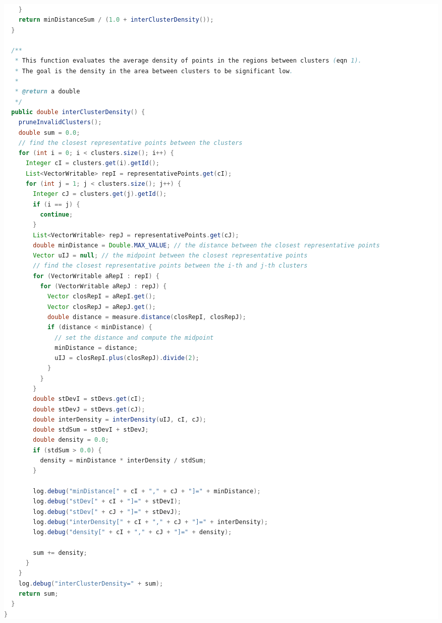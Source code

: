 ```java
    }
    return minDistanceSum / (1.0 + interClusterDensity());
  }

  /**
   * This function evaluates the average density of points in the regions between clusters (eqn 1). 
   * The goal is the density in the area between clusters to be significant low.
   * 
   * @return a double
   */
  public double interClusterDensity() {
    pruneInvalidClusters();
    double sum = 0.0;
    // find the closest representative points between the clusters
    for (int i = 0; i < clusters.size(); i++) {
      Integer cI = clusters.get(i).getId();
      List<VectorWritable> repI = representativePoints.get(cI);
      for (int j = 1; j < clusters.size(); j++) {
        Integer cJ = clusters.get(j).getId();
        if (i == j) {
          continue;
        }
        List<VectorWritable> repJ = representativePoints.get(cJ);
        double minDistance = Double.MAX_VALUE; // the distance between the closest representative points
        Vector uIJ = null; // the midpoint between the closest representative points
        // find the closest representative points between the i-th and j-th clusters
        for (VectorWritable aRepI : repI) {
          for (VectorWritable aRepJ : repJ) {
            Vector closRepI = aRepI.get();
            Vector closRepJ = aRepJ.get();
            double distance = measure.distance(closRepI, closRepJ);
            if (distance < minDistance) {
              // set the distance and compute the midpoint
              minDistance = distance;
              uIJ = closRepI.plus(closRepJ).divide(2);
            }
          }
        }
        double stDevI = stDevs.get(cI);
        double stDevJ = stDevs.get(cJ);
        double interDensity = interDensity(uIJ, cI, cJ);
        double stdSum = stDevI + stDevJ;
        double density = 0.0;
        if (stdSum > 0.0) {
          density = minDistance * interDensity / stdSum;
        }

        log.debug("minDistance[" + cI + "," + cJ + "]=" + minDistance);
        log.debug("stDev[" + cI + "]=" + stDevI);
        log.debug("stDev[" + cJ + "]=" + stDevJ);
        log.debug("interDensity[" + cI + "," + cJ + "]=" + interDensity);
        log.debug("density[" + cI + "," + cJ + "]=" + density);

        sum += density;
      }
    }
    log.debug("interClusterDensity=" + sum);
    return sum;
  }
}
```